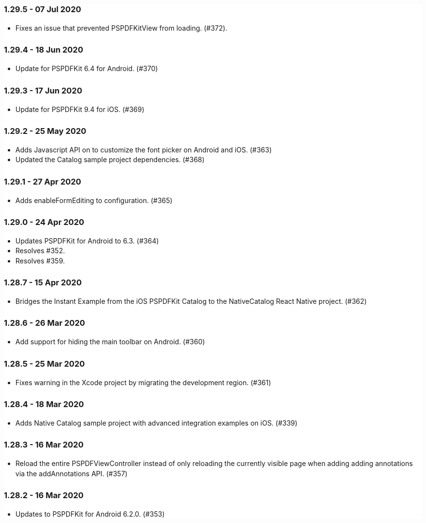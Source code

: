 ### 1.29.5 - 07 Jul 2020

- Fixes an issue that prevented PSPDFKitView from loading. (#372).

### 1.29.4 - 18 Jun 2020

- Update for PSPDFKit 6.4 for Android. (#370)

### 1.29.3 - 17 Jun 2020

- Update for PSPDFKit 9.4 for iOS. (#369)

### 1.29.2 - 25 May 2020

- Adds Javascript API on to customize the font picker on Android and iOS. (#363)
- Updated the Catalog sample project dependencies. (#368)

### 1.29.1 - 27 Apr 2020

- Adds enableFormEditing to configuration. (#365)

### 1.29.0 - 24 Apr 2020

- Updates PSPDFKit for Android to 6.3. (#364)
- Resolves #352.
- Resolves #359.

### 1.28.7 - 15 Apr 2020

- Bridges the Instant Example from the iOS PSPDFKit Catalog to the NativeCatalog React Native project. (#362)

### 1.28.6 - 26 Mar 2020

- Add support for hiding the main toolbar on Android. (#360)

### 1.28.5 - 25 Mar 2020

- Fixes warning in the Xcode project by migrating the development region. (#361)

### 1.28.4 - 18 Mar 2020

- Adds Native Catalog sample project with advanced integration examples on iOS. (#339)

### 1.28.3 - 16 Mar 2020

- Reload the entire PSPDFViewController instead of only reloading the currently visible page when adding adding annotations via the addAnnotations API. (#357)

### 1.28.2 - 16 Mar 2020

- Updates to PSPDFKit for Android 6.2.0. (#353)
